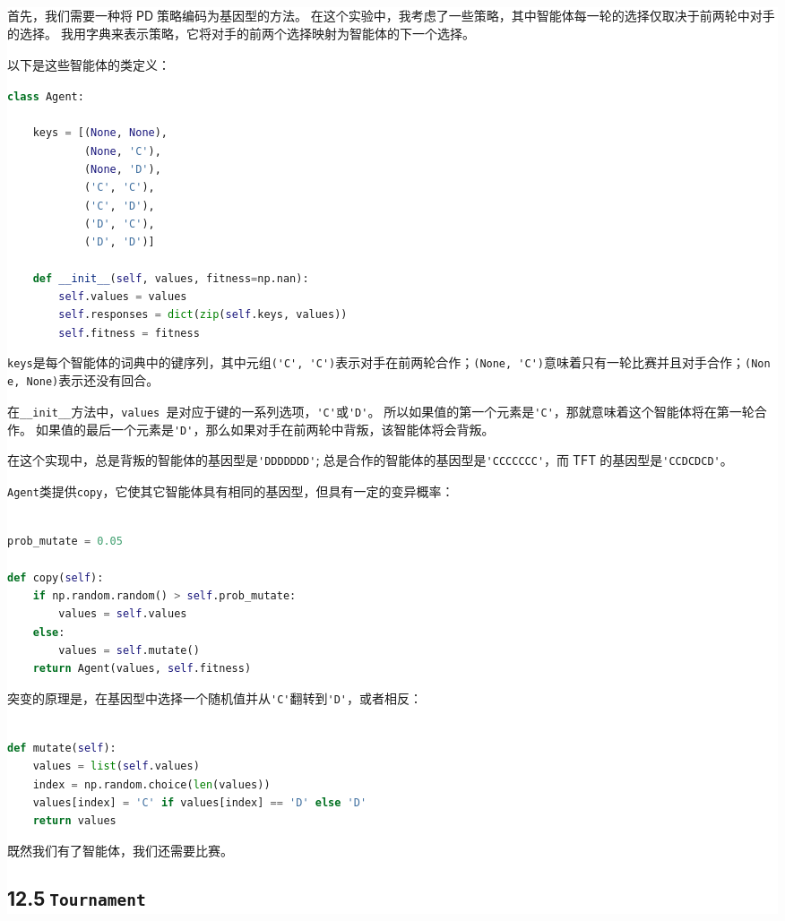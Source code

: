 首先，我们需要一种将 PD 策略编码为基因型的方法。 在这个实验中，我考虑了一些策略，其中智能体每一轮的选择仅取决于前两轮中对手的选择。 我用字典来表示策略，它将对手的前两个选择映射为智能体的下一个选择。

以下是这些智能体的类定义：

```py
class Agent:

    keys = [(None, None),
            (None, 'C'),
            (None, 'D'),
            ('C', 'C'),
            ('C', 'D'),
            ('D', 'C'),
            ('D', 'D')]

    def __init__(self, values, fitness=np.nan):
        self.values = values
        self.responses = dict(zip(self.keys, values))
        self.fitness = fitness
```

`keys`是每个智能体的词典中的键序列，其中元组`('C', 'C')`表示对手在前两轮合作；`(None, 'C')`意味着只有一轮比赛并且对手合作；`(None, None)`表示还没有回合。

在`__init__`方法中，`values `是对应于键的一系列选项，`'C'`或`'D'`。 所以如果值的第一个元素是`'C'`，那就意味着这个智能体将在第一轮合作。 如果值的最后一个元素是`'D'`，那么如果对手在前两轮中背叛，该智能体将会背叛。

在这个实现中，总是背叛的智能体的基因型是`'DDDDDDD'`; 总是合作的智能体的基因型是`'CCCCCCC'`，而 TFT 的基因型是`'CCDCDCD'`。

`Agent`类提供`copy`，它使其它智能体具有相同的基因型，但具有一定的变异概率：

```py

prob_mutate = 0.05

def copy(self):
    if np.random.random() > self.prob_mutate:
        values = self.values
    else:
        values = self.mutate()
    return Agent(values, self.fitness)
```

突变的原理是，在基因型中选择一个随机值并从`'C'`翻转到`'D'`，或者相反：

```py

def mutate(self):
    values = list(self.values)
    index = np.random.choice(len(values))
    values[index] = 'C' if values[index] == 'D' else 'D'
    return values
```

既然我们有了智能体，我们还需要比赛。

## 12.5 `Tournament`
